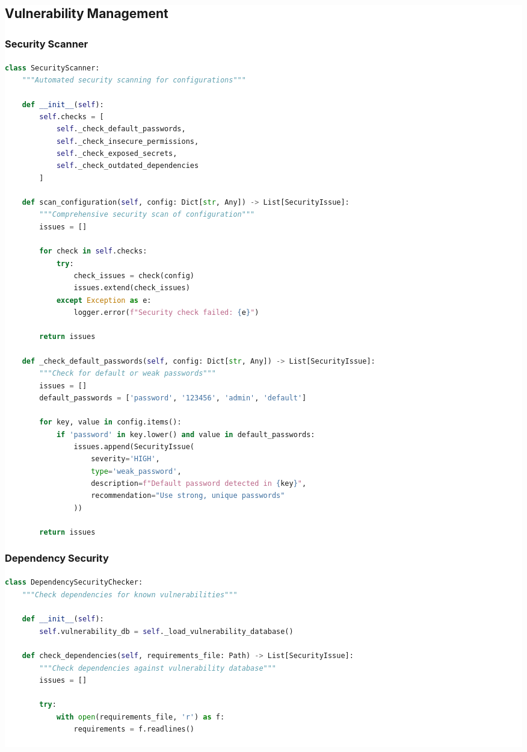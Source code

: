 ## Vulnerability Management

### Security Scanner

```python
class SecurityScanner:
    """Automated security scanning for configurations"""
    
    def __init__(self):
        self.checks = [
            self._check_default_passwords,
            self._check_insecure_permissions,
            self._check_exposed_secrets,
            self._check_outdated_dependencies
        ]
    
    def scan_configuration(self, config: Dict[str, Any]) -> List[SecurityIssue]:
        """Comprehensive security scan of configuration"""
        issues = []
        
        for check in self.checks:
            try:
                check_issues = check(config)
                issues.extend(check_issues)
            except Exception as e:
                logger.error(f"Security check failed: {e}")
        
        return issues
    
    def _check_default_passwords(self, config: Dict[str, Any]) -> List[SecurityIssue]:
        """Check for default or weak passwords"""
        issues = []
        default_passwords = ['password', '123456', 'admin', 'default']
        
        for key, value in config.items():
            if 'password' in key.lower() and value in default_passwords:
                issues.append(SecurityIssue(
                    severity='HIGH',
                    type='weak_password',
                    description=f"Default password detected in {key}",
                    recommendation="Use strong, unique passwords"
                ))
        
        return issues
```

### Dependency Security

```python
class DependencySecurityChecker:
    """Check dependencies for known vulnerabilities"""
    
    def __init__(self):
        self.vulnerability_db = self._load_vulnerability_database()
    
    def check_dependencies(self, requirements_file: Path) -> List[SecurityIssue]:
        """Check dependencies against vulnerability database"""
        issues = []
        
        try:
            with open(requirements_file, 'r') as f:
                requirements = f.readlines()
            
```